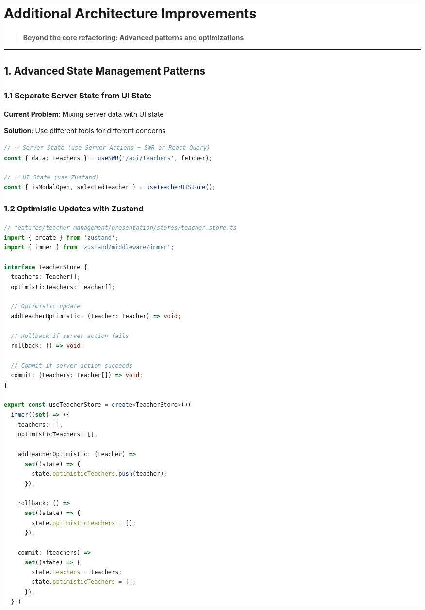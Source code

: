 # Additional Architecture Improvements

> **Beyond the core refactoring: Advanced patterns and optimizations**

---

## 1. Advanced State Management Patterns

### 1.1 Separate Server State from UI State

**Current Problem**: Mixing server data with UI state

**Solution**: Use different tools for different concerns

```typescript
// ✅ Server State (use Server Actions + SWR or React Query)
const { data: teachers } = useSWR('/api/teachers', fetcher);

// ✅ UI State (use Zustand)
const { isModalOpen, selectedTeacher } = useTeacherUIStore();
```

### 1.2 Optimistic Updates with Zustand

```typescript
// features/teacher-management/presentation/stores/teacher.store.ts
import { create } from 'zustand';
import { immer } from 'zustand/middleware/immer';

interface TeacherStore {
  teachers: Teacher[];
  optimisticTeachers: Teacher[];
  
  // Optimistic update
  addTeacherOptimistic: (teacher: Teacher) => void;
  
  // Rollback if server action fails
  rollback: () => void;
  
  // Commit if server action succeeds
  commit: (teachers: Teacher[]) => void;
}

export const useTeacherStore = create<TeacherStore>()(
  immer((set) => ({
    teachers: [],
    optimisticTeachers: [],

    addTeacherOptimistic: (teacher) =>
      set((state) => {
        state.optimisticTeachers.push(teacher);
      }),

    rollback: () =>
      set((state) => {
        state.optimisticTeachers = [];
      }),

    commit: (teachers) =>
      set((state) => {
        state.teachers = teachers;
        state.optimisticTeachers = [];
      }),
  }))
```